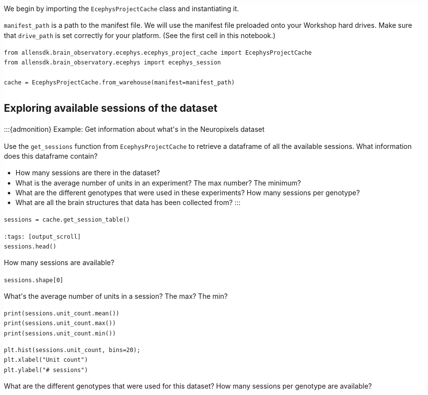 We begin by importing the `EcephysProjectCache` class and instantiating it.

`manifest_path` is a path to the manifest file. We will use the manifest file
preloaded onto your Workshop hard drives. Make sure that `drive_path` is set
correctly for your platform. (See the first cell in this notebook.)

```{code-cell} ipython3
from allensdk.brain_observatory.ecephys.ecephys_project_cache import EcephysProjectCache
from allensdk.brain_observatory.ecephys import ecephys_session

cache = EcephysProjectCache.from_warehouse(manifest=manifest_path)
```

## Exploring available sessions of the dataset

:::{admonition} Example: Get information about what's in the Neuropixels dataset

Use the `get_sessions` function from `EcephysProjectCache` to retrieve a
dataframe of all the available sessions. What information does this dataframe
contain?

* How many sessions are there in the dataset?
* What is the average number of units in an experiment? The max number? The minimum?
* What are the different genotypes that were used in these experiments? How many sessions per genotype?
* What are all the brain structures that data has been collected from?
:::

```{code-cell} ipython3
sessions = cache.get_session_table()
```

```{code-cell} ipython3
:tags: [output_scroll]
sessions.head()
```

How many sessions are available?

```{code-cell} ipython3
sessions.shape[0]
```

What's the average number of units in a session? The max? The min?

```{code-cell} ipython3
print(sessions.unit_count.mean())
print(sessions.unit_count.max())
print(sessions.unit_count.min())
```

```{code-cell} ipython3
plt.hist(sessions.unit_count, bins=20);
plt.xlabel("Unit count")
plt.ylabel("# sessions")
```

What are the different genotypes that were used for this dataset? How many
sessions per genotype are available?
